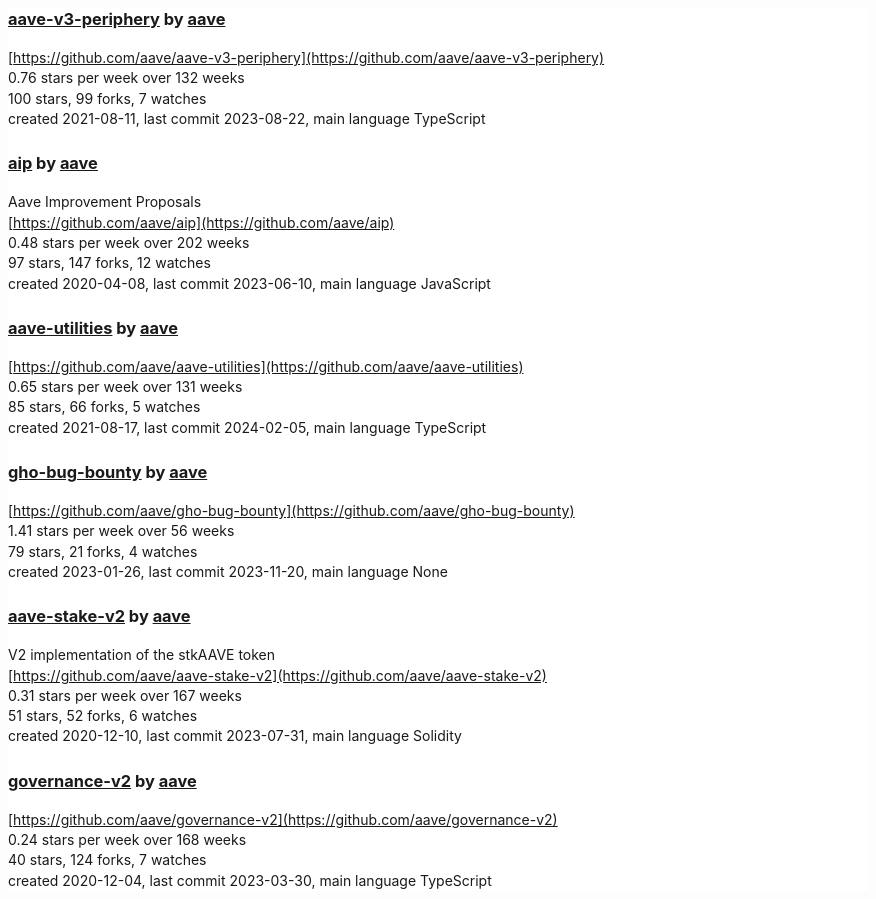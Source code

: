 
### [aave-v3-periphery](https://github.com/aave/aave-v3-periphery) by [aave](https://github.com/aave)  
  
[https://github.com/aave/aave-v3-periphery](https://github.com/aave/aave-v3-periphery)  
0.76 stars per week over 132 weeks  
100 stars, 99 forks, 7 watches  
created 2021-08-11, last commit 2023-08-22, main language TypeScript  


### [aip](https://github.com/aave/aip) by [aave](https://github.com/aave)  
Aave Improvement Proposals  
[https://github.com/aave/aip](https://github.com/aave/aip)  
0.48 stars per week over 202 weeks  
97 stars, 147 forks, 12 watches  
created 2020-04-08, last commit 2023-06-10, main language JavaScript  


### [aave-utilities](https://github.com/aave/aave-utilities) by [aave](https://github.com/aave)  
  
[https://github.com/aave/aave-utilities](https://github.com/aave/aave-utilities)  
0.65 stars per week over 131 weeks  
85 stars, 66 forks, 5 watches  
created 2021-08-17, last commit 2024-02-05, main language TypeScript  


### [gho-bug-bounty](https://github.com/aave/gho-bug-bounty) by [aave](https://github.com/aave)  
  
[https://github.com/aave/gho-bug-bounty](https://github.com/aave/gho-bug-bounty)  
1.41 stars per week over 56 weeks  
79 stars, 21 forks, 4 watches  
created 2023-01-26, last commit 2023-11-20, main language None  


### [aave-stake-v2](https://github.com/aave/aave-stake-v2) by [aave](https://github.com/aave)  
V2 implementation of the stkAAVE token  
[https://github.com/aave/aave-stake-v2](https://github.com/aave/aave-stake-v2)  
0.31 stars per week over 167 weeks  
51 stars, 52 forks, 6 watches  
created 2020-12-10, last commit 2023-07-31, main language Solidity  


### [governance-v2](https://github.com/aave/governance-v2) by [aave](https://github.com/aave)  
  
[https://github.com/aave/governance-v2](https://github.com/aave/governance-v2)  
0.24 stars per week over 168 weeks  
40 stars, 124 forks, 7 watches  
created 2020-12-04, last commit 2023-03-30, main language TypeScript  
